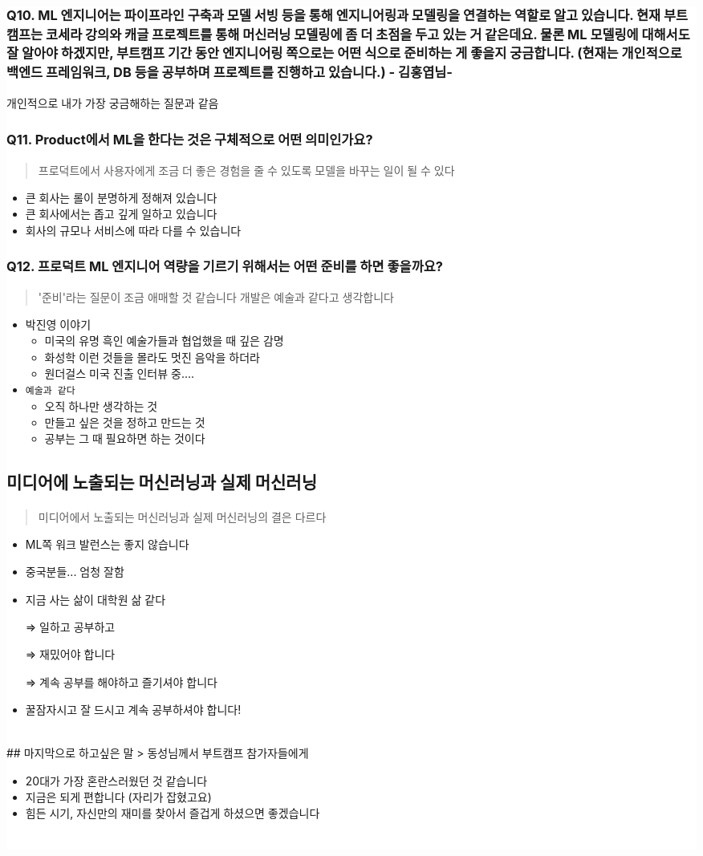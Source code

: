 ### Q10. ML 엔지니어는 파이프라인 구축과 모델 서빙 등을 통해 엔지니어링과 모델링을 연결하는 역할로 알고 있습니다. 현재 부트캠프는 코세라 강의와 캐글 프로젝트를 통해 머신러닝 모델링에 좀 더 초점을 두고 있는 거 같은데요. 물론 ML 모델링에 대해서도 잘 알아야 하겠지만, 부트캠프 기간 동안 엔지니어링 쪽으로는 어떤 식으로 준비하는 게 좋을지 궁금합니다. (현재는 개인적으로 백엔드 프레임워크, DB 등을 공부하며 프로젝트를 진행하고 있습니다.) - 김홍엽님-

개인적으로 내가 가장 궁금해하는 질문과 같음

### Q11. Product에서 ML을 한다는 것은 구체적으로 어떤 의미인가요?

> 프로덕트에서 사용자에게 조금 더 좋은 경험을 줄 수 있도록 모델을 바꾸는 일이 될 수 있다

- 큰 회사는 롤이 분명하게 정해져 있습니다
- 큰 회사에서는 좁고 깊게 일하고 있습니다
- 회사의 규모나 서비스에 따라 다를 수 있습니다

### Q12. 프로덕트 ML 엔지니어 역량을 기르기 위해서는 어떤 준비를 하면 좋을까요?

> '준비'라는 질문이 조금 애매할 것 같습니다
개발은 예술과 같다고 생각합니다

- 박진영 이야기
    - 미국의 유명 흑인 예술가들과 협업했을 때 깊은 감명
    - 화성학 이런 것들을 몰라도 멋진 음악을 하더라
    - 원더걸스 미국 진출 인터뷰 중....
- `예술과 같다`
    - 오직 하나만 생각하는 것
    - 만들고 싶은 것을 정하고 만드는 것
    - 공부는 그 때 필요하면 하는 것이다

## 미디어에 노출되는 머신러닝과 실제 머신러닝

> 미디어에서 노출되는 머신러닝과 실제 머신러닝의 결은 다르다

- ML쪽 워크 발런스는 좋지 않습니다
- 중국분들... 엄청 잘함
- 지금 사는 삶이 대학원 삶 같다

    ⇒ 일하고 공부하고

    ⇒ 재밌어야 합니다

    ⇒ 계속 공부를 해야하고 즐기셔야 합니다

- 꿀잠자시고 잘 드시고 계속 공부하셔야 합니다!

<br>
## 마지막으로 하고싶은 말
> 동성님께서 부트캠프 참가자들에게

- 20대가 가장 혼란스러웠던 것 같습니다
- 지금은 되게 편합니다 (자리가 잡혔고요)
- 힘든 시기, 자신만의 재미를 찾아서 즐겁게 하셨으면 좋겠습니다
<br>
